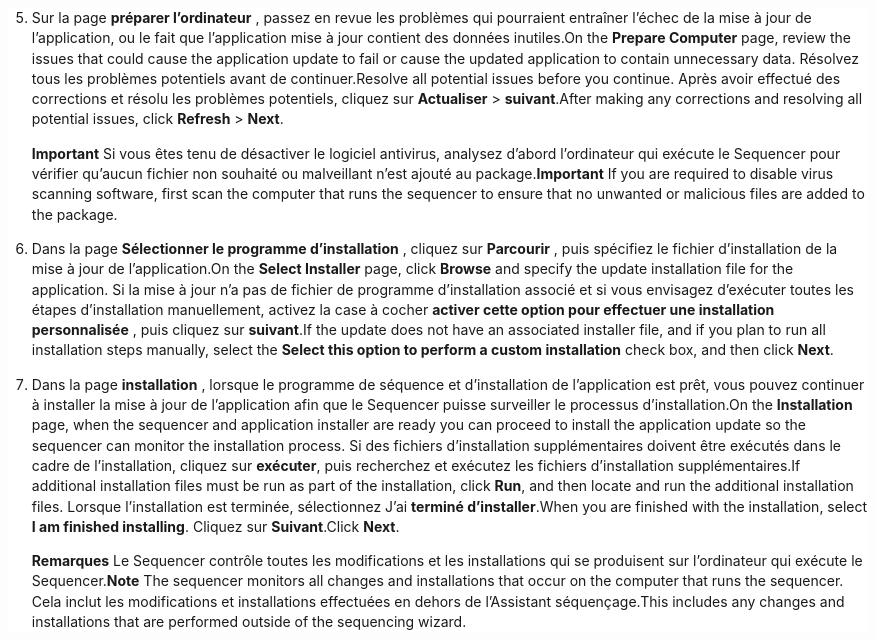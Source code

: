 5.  <span data-ttu-id="72d2b-122">Sur la page **préparer l’ordinateur** , passez en revue les problèmes qui pourraient entraîner l’échec de la mise à jour de l’application, ou le fait que l’application mise à jour contient des données inutiles.</span><span class="sxs-lookup"><span data-stu-id="72d2b-122">On the **Prepare Computer** page, review the issues that could cause the application update to fail or cause the updated application to contain unnecessary data.</span></span> <span data-ttu-id="72d2b-123">Résolvez tous les problèmes potentiels avant de continuer.</span><span class="sxs-lookup"><span data-stu-id="72d2b-123">Resolve all potential issues before you continue.</span></span> <span data-ttu-id="72d2b-124">Après avoir effectué des corrections et résolu les problèmes potentiels, cliquez sur **Actualiser** &gt; **suivant**.</span><span class="sxs-lookup"><span data-stu-id="72d2b-124">After making any corrections and resolving all potential issues, click **Refresh** &gt; **Next**.</span></span>

    <span data-ttu-id="72d2b-125">**Important**  Si vous êtes tenu de désactiver le logiciel antivirus, analysez d’abord l’ordinateur qui exécute le Sequencer pour vérifier qu’aucun fichier non souhaité ou malveillant n’est ajouté au package.</span><span class="sxs-lookup"><span data-stu-id="72d2b-125">**Important** If you are required to disable virus scanning software, first scan the computer that runs the sequencer to ensure that no unwanted or malicious files are added to the package.</span></span>

6.  <span data-ttu-id="72d2b-126">Dans la page **Sélectionner le programme d’installation** , cliquez sur **Parcourir** , puis spécifiez le fichier d’installation de la mise à jour de l’application.</span><span class="sxs-lookup"><span data-stu-id="72d2b-126">On the **Select Installer** page, click **Browse** and specify the update installation file for the application.</span></span> <span data-ttu-id="72d2b-127">Si la mise à jour n’a pas de fichier de programme d’installation associé et si vous envisagez d’exécuter toutes les étapes d’installation manuellement, activez la case à cocher **activer cette option pour effectuer une installation personnalisée** , puis cliquez sur **suivant**.</span><span class="sxs-lookup"><span data-stu-id="72d2b-127">If the update does not have an associated installer file, and if you plan to run all installation steps manually, select the **Select this option to perform a custom installation** check box, and then click **Next**.</span></span>

7.  <span data-ttu-id="72d2b-128">Dans la page **installation** , lorsque le programme de séquence et d’installation de l’application est prêt, vous pouvez continuer à installer la mise à jour de l’application afin que le Sequencer puisse surveiller le processus d’installation.</span><span class="sxs-lookup"><span data-stu-id="72d2b-128">On the **Installation** page, when the sequencer and application installer are ready you can proceed to install the application update so the sequencer can monitor the installation process.</span></span> <span data-ttu-id="72d2b-129">Si des fichiers d’installation supplémentaires doivent être exécutés dans le cadre de l’installation, cliquez sur **exécuter**, puis recherchez et exécutez les fichiers d’installation supplémentaires.</span><span class="sxs-lookup"><span data-stu-id="72d2b-129">If additional installation files must be run as part of the installation, click **Run**, and then locate and run the additional installation files.</span></span> <span data-ttu-id="72d2b-130">Lorsque l’installation est terminée, sélectionnez J’ai **terminé d’installer**.</span><span class="sxs-lookup"><span data-stu-id="72d2b-130">When you are finished with the installation, select **I am finished installing**.</span></span> <span data-ttu-id="72d2b-131">Cliquez sur **Suivant**.</span><span class="sxs-lookup"><span data-stu-id="72d2b-131">Click **Next**.</span></span>

    <span data-ttu-id="72d2b-132">**Remarques**  Le Sequencer contrôle toutes les modifications et les installations qui se produisent sur l’ordinateur qui exécute le Sequencer.</span><span class="sxs-lookup"><span data-stu-id="72d2b-132">**Note** The sequencer monitors all changes and installations that occur on the computer that runs the sequencer.</span></span> <span data-ttu-id="72d2b-133">Cela inclut les modifications et installations effectuées en dehors de l’Assistant séquençage.</span><span class="sxs-lookup"><span data-stu-id="72d2b-133">This includes any changes and installations that are performed outside of the sequencing wizard.</span></span>
